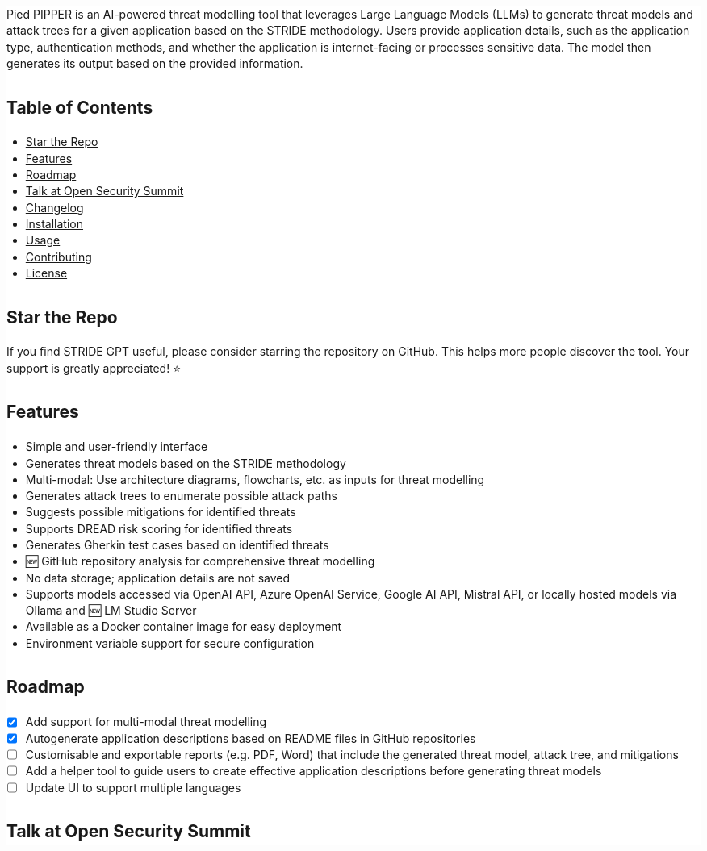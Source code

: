 

Pied PIPPER is an AI-powered threat modelling tool that leverages Large Language Models (LLMs) to generate threat models and attack trees for a given application based on the STRIDE methodology. Users provide application details, such as the application type, authentication methods, and whether the application is internet-facing or processes sensitive data. The model then generates its output based on the provided information.

## Table of Contents
- [Star the Repo](#star-the-repo)
- [Features](#features)
- [Roadmap](#roadmap)
- [Talk at Open Security Summit](#talk-at-open-security-summit)
- [Changelog](#changelog)
- [Installation](#installation)
- [Usage](#usage)
- [Contributing](#contributing)
- [License](#license)

## Star the Repo

If you find STRIDE GPT useful, please consider starring the repository on GitHub. This helps more people discover the tool. Your support is greatly appreciated! ⭐

## Features
- Simple and user-friendly interface
- Generates threat models based on the STRIDE methodology
- Multi-modal: Use architecture diagrams, flowcharts, etc. as inputs for threat modelling 
- Generates attack trees to enumerate possible attack paths
- Suggests possible mitigations for identified threats
- Supports DREAD risk scoring for identified threats
- Generates Gherkin test cases based on identified threats
- 🆕 GitHub repository analysis for comprehensive threat modelling
- No data storage; application details are not saved
- Supports models accessed via OpenAI API, Azure OpenAI Service, Google AI API, Mistral API, or locally hosted models via Ollama and 🆕 LM Studio Server
- Available as a Docker container image for easy deployment
- Environment variable support for secure configuration

## Roadmap
- [x] Add support for multi-modal threat modelling
- [x] Autogenerate application descriptions based on README files in GitHub repositories
- [ ] Customisable and exportable reports (e.g. PDF, Word) that include the generated threat model, attack tree, and mitigations
- [ ] Add a helper tool to guide users to create effective application descriptions before generating threat models
- [ ] Update UI to support multiple languages

## Talk at Open Security Summit
